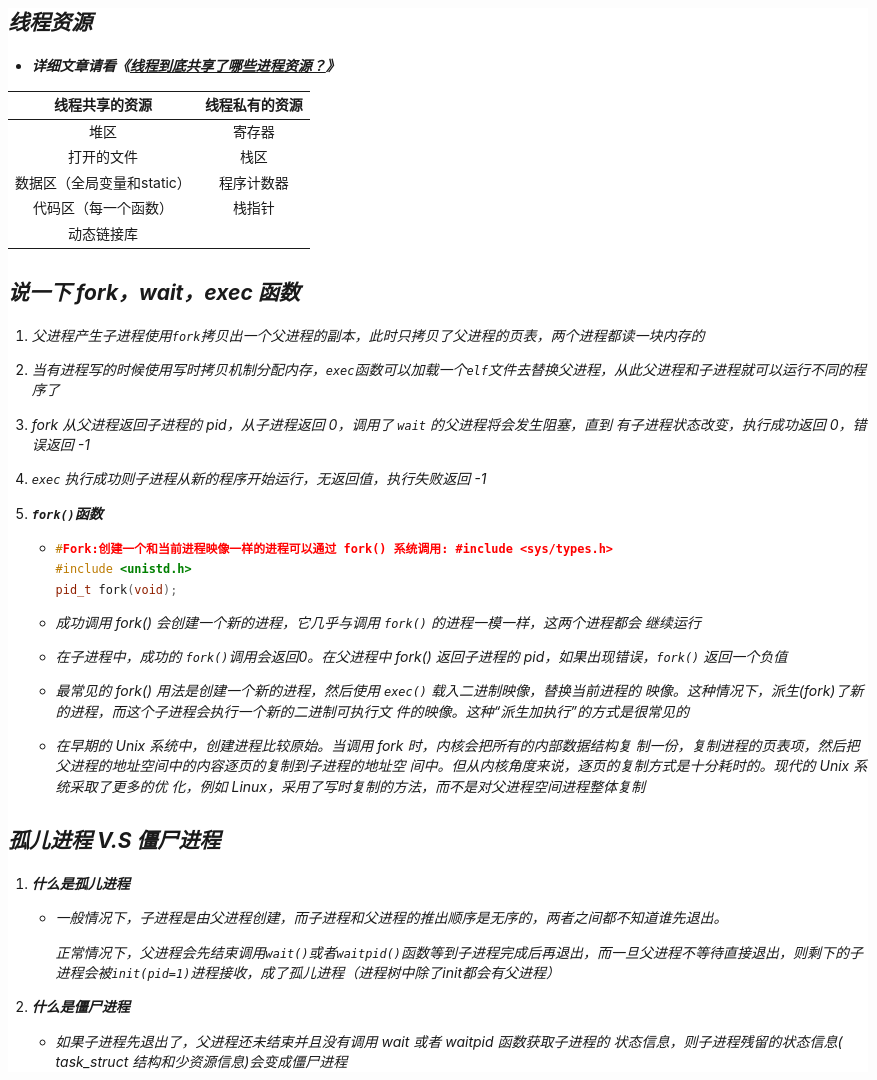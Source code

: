 ## ***线程资源***

- ***详细文章请看《[线程到底共享了哪些进程资源？](https://vlicecream.github.io/缘起-线程到底共享了哪些进程资源/)》***

| 线程共享的资源          | 线程私有的资源 |
|:----------------:|:-------:|
| 堆区               | 寄存器     |
| 打开的文件            | 栈区      |
| 数据区（全局变量和static） | 程序计数器   |
| 代码区（每一个函数）       | 栈指针     |
| 动态链接库            |         |

## ***说一下 fork，wait，exec 函数***

1. *父进程产生子进程使用`fork`拷贝出一个父进程的副本，此时只拷贝了父进程的页表，两个进程都读一块内存的*

2. *当有进程写的时候使用写时拷贝机制分配内存，`exec`函数可以加载一个`elf`文件去替换父进程，从此父进程和子进程就可以运行不同的程序了*

3. *fork 从父进程返回子进程的 pid，从子进程返回 0，调用了 `wait` 的父进程将会发生阻塞，直到 有子进程状态改变，执行成功返回 0，错误返回 -1*

4. *`exec` 执行成功则子进程从新的程序开始运行，无返回值，执行失败返回 -1*

5. ***`fork()`函数***
   
   - ```cpp
     #Fork:创建一个和当前进程映像一样的进程可以通过 fork() 系统调用: #include <sys/types.h>
     #include <unistd.h>
     pid_t fork(void);
     ```
   
   - *成功调用 fork() 会创建一个新的进程，它几乎与调用 `fork()` 的进程一模一样，这两个进程都会 继续运行*
   
   - *在子进程中，成功的 `fork()`调用会返回0。在父进程中 fork() 返回子进程的 pid，如果出现错误，`fork()` 返回一个负值*
   
   - *最常⻅的 fork() 用法是创建一个新的进程，然后使用 `exec()` 载入二进制映像，替换当前进程的 映像。这种情况下，派生(fork)了新的进程，而这个子进程会执行一个新的二进制可执行文 件的映像。这种“派生加执行”的方式是很常⻅的*
   
   - *在早期的 Unix 系统中，创建进程比较原始。当调用 fork 时，内核会把所有的内部数据结构复 制一份，复制进程的⻚表项，然后把父进程的地址空间中的内容逐⻚的复制到子进程的地址空 间中。但从内核⻆度来说，逐⻚的复制方式是十分耗时的。现代的 Unix 系统采取了更多的优 化，例如 Linux，采用了写时复制的方法，而不是对父进程空间进程整体复制*

## ***孤儿进程 V.S 僵尸进程***

1. ***什么是孤儿进程***
   
   - *一般情况下，子进程是由父进程创建，而子进程和父进程的推出顺序是无序的，两者之间都不知道谁先退出。*
     
     *正常情况下，父进程会先结束调用`wait()`或者`waitpid()`函数等到子进程完成后再退出，而一旦父进程不等待直接退出，则剩下的子进程会被`init(pid=1)`进程接收，成了孤儿进程（进程树中除了init都会有父进程）*

2. ***什么是僵尸进程***
   
   - *如果子进程先退出了，父进程还未结束并且没有调用 wait 或者 waitpid 函数获取子进程的 状态信息，则子进程残留的状态信息( task_struct 结构和少资源信息)会变成僵尸进程*
